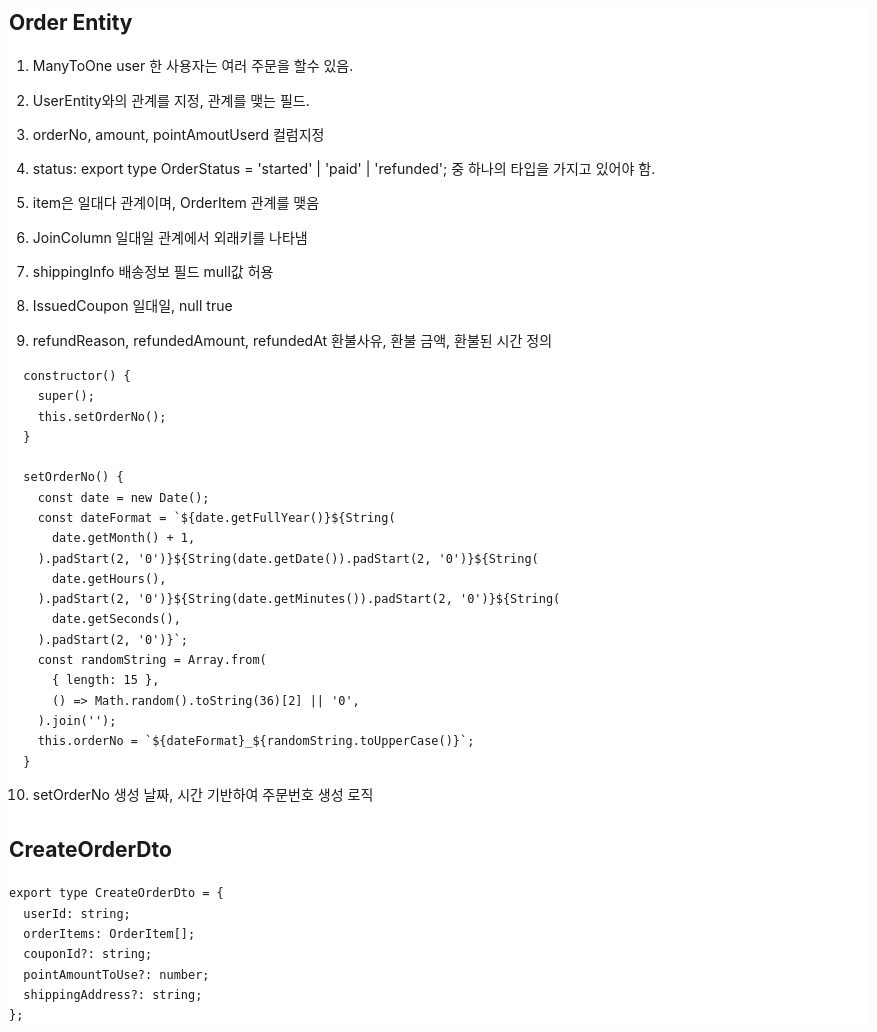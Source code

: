 ## Order Entity

1. ManyToOne user 한 사용자는 여러 주문을 할수 있음.

2. UserEntity와의 관계를 지정, 관계를 맺는 필드.

3. orderNo, amount, pointAmoutUserd 컬럼지정

4. status: export type OrderStatus = 'started' | 'paid' | 'refunded'; 중 하나의 타입을 가지고 있어야 함.

5. item은 일대다 관계이며, OrderItem 관계를 맺음

6. JoinColumn 일대일 관계에서 외래키를 나타냄

7. shippingInfo 배송정보 필드 mull값 허용

8. IssuedCoupon 일대일, null true

9. refundReason, refundedAmount, refundedAt 환불사유, 환불 금액, 환불된 시간 정의

```
  constructor() {
    super();
    this.setOrderNo();
  }

  setOrderNo() {
    const date = new Date();
    const dateFormat = `${date.getFullYear()}${String(
      date.getMonth() + 1,
    ).padStart(2, '0')}${String(date.getDate()).padStart(2, '0')}${String(
      date.getHours(),
    ).padStart(2, '0')}${String(date.getMinutes()).padStart(2, '0')}${String(
      date.getSeconds(),
    ).padStart(2, '0')}`;
    const randomString = Array.from(
      { length: 15 },
      () => Math.random().toString(36)[2] || '0',
    ).join('');
    this.orderNo = `${dateFormat}_${randomString.toUpperCase()}`;
  }
```

10. setOrderNo 생성 날짜, 시간 기반하여 주문번호 생성 로직

## CreateOrderDto

```
export type CreateOrderDto = {
  userId: string;
  orderItems: OrderItem[];
  couponId?: string;
  pointAmountToUse?: number;
  shippingAddress?: string;
};
```
